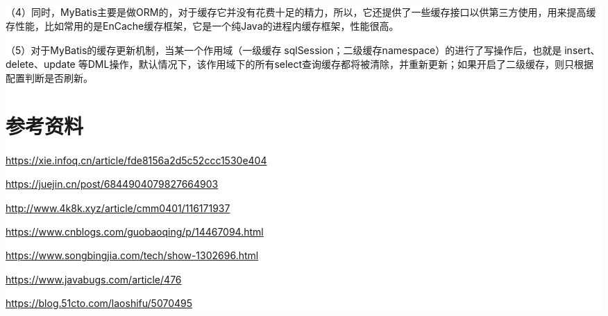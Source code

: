 （4）同时，MyBatis主要是做ORM的，对于缓存它并没有花费十足的精力，所以，它还提供了一些缓存接口以供第三方使用，用来提高缓存性能，比如常用的是EnCache缓存框架，它是一个纯Java的进程内缓存框架，性能很高。

（5）对于MyBatis的缓存更新机制，当某一个作用域（一级缓存 sqlSession；二级缓存namespace）的进行了写操作后，也就是 insert、delete、update 等DML操作，默认情况下，该作用域下的所有select查询缓存都将被清除，并重新更新；如果开启了二级缓存，则只根据配置判断是否刷新。

# 参考资料

https://xie.infoq.cn/article/fde8156a2d5c52ccc1530e404

https://juejin.cn/post/6844904079827664903

http://www.4k8k.xyz/article/cmm0401/116171937

https://www.cnblogs.com/guobaoqing/p/14467094.html

https://www.songbingjia.com/tech/show-1302696.html

https://www.javabugs.com/article/476

https://blog.51cto.com/laoshifu/5070495

